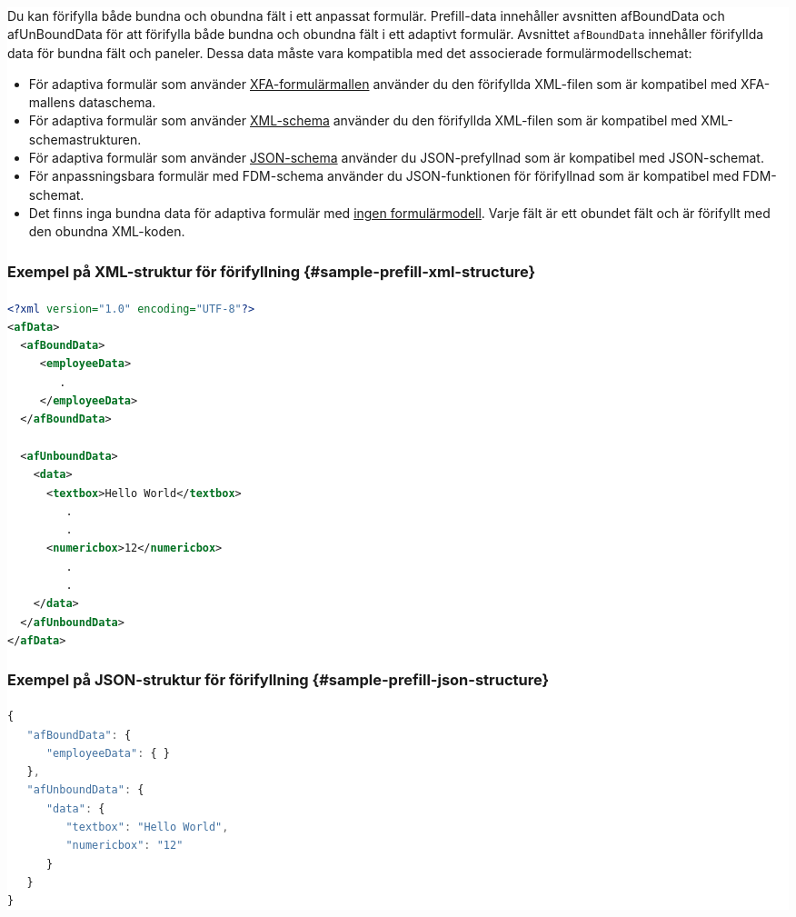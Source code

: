 Du kan förifylla både bundna och obundna fält i ett anpassat formulär. Prefill-data innehåller avsnitten afBoundData och afUnBoundData för att förifylla både bundna och obundna fält i ett adaptivt formulär. Avsnittet `afBoundData` innehåller förifyllda data för bundna fält och paneler. Dessa data måste vara kompatibla med det associerade formulärmodellschemat:

* För adaptiva formulär som använder [XFA-formulärmallen](../../forms/using/prepopulate-adaptive-form-fields.md) använder du den förifyllda XML-filen som är kompatibel med XFA-mallens dataschema.
* För adaptiva formulär som använder [XML-schema](#xml-schema-af) använder du den förifyllda XML-filen som är kompatibel med XML-schemastrukturen.
* För adaptiva formulär som använder [JSON-schema](#json-schema-based-adaptive-forms) använder du JSON-prefyllnad som är kompatibel med JSON-schemat.
* För anpassningsbara formulär med FDM-schema använder du JSON-funktionen för förifyllnad som är kompatibel med FDM-schemat.
* Det finns inga bundna data för adaptiva formulär med [ingen formulärmodell](#adaptive-form-with-no-form-model). Varje fält är ett obundet fält och är förifyllt med den obundna XML-koden.

### Exempel på XML-struktur för förifyllning {#sample-prefill-xml-structure}

```xml
<?xml version="1.0" encoding="UTF-8"?>
<afData>
  <afBoundData>
     <employeeData>
        .
     </employeeData>
  </afBoundData>

  <afUnboundData>
    <data>
      <textbox>Hello World</textbox>
         .
         .
      <numericbox>12</numericbox>
         . 
         .              
    </data>
  </afUnboundData>
</afData>
```

### Exempel på JSON-struktur för förifyllning {#sample-prefill-json-structure}

```javascript
{
   "afBoundData": {
      "employeeData": { }
   },
   "afUnboundData": {
      "data": {
         "textbox": "Hello World",
         "numericbox": "12"
      }
   }
}
```
